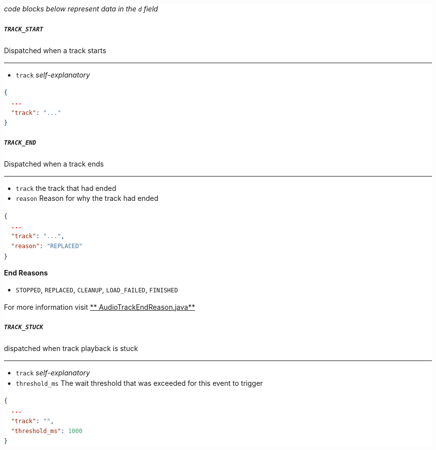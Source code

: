 
*code blocks below represent data in the `d` field*

##### `TRACK_START`

Dispatched when a track starts

---

- `track` *self-explanatory*

```json
{
  ...
  "track": "..."
}
```

##### `TRACK_END`

Dispatched when a track ends

---

- `track` the track that had ended
- `reason` Reason for why the track had ended

```json
{
  ...
  "track": "...",
  "reason": "REPLACED"
}
```

**End Reasons**

- `STOPPED`, `REPLACED`, `CLEANUP`, `LOAD_FAILED`, `FINISHED`

For more information visit [**
AudioTrackEndReason.java**](https://github.com/sedmelluq/lavaplayer/blob/master/main/src/main/java/com/sedmelluq/discord/lavaplayer/track/AudioTrackEndReason.java)

##### `TRACK_STUCK`

dispatched when track playback is stuck

---

- `track` *self-explanatory*
- `threshold_ms` The wait threshold that was exceeded for this event to trigger

```json
{
  ...
  "track": "",
  "threshold_ms": 1000
}
```
